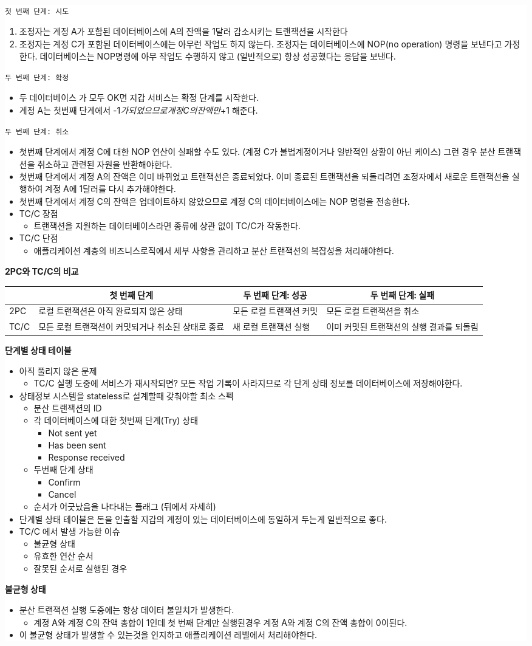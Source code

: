 `첫 번째 단계: 시도`

1. 조정자는 계정 A가 포함된 데이터베이스에 A의 잔액을 1달러 감소시키는 트랜잭션을 시작한다
2. 조정자는 계정 C가 포함된 데이터베이스에는 아무런 작업도 하지 않는다. 조정자는 데이터베이스에 NOP(no operation) 명령을 보낸다고 가정한다. 데이터베이스는 NOP명령에 아무 작업도 수행하지 않고 (일반적으로) 항상 성공했다는 응답을 보낸다.

`두 번째 단계: 확정`

- 두 데이터베이스 가 모두 OK면 지갑 서비스는 확정 단계를 시작한다.
- 계정 A는 첫번째 단계에서 -$1 가 되었으므로 계정 C의 잔액만 +$1 해준다.

`두 번째 단계: 취소`

- 첫번째 단계에서 계정 C에 대한 NOP 연산이 실패할 수도 있다. (계정 C가 불법계정이거나 일반적인 상황이 아닌 케이스) 그런 경우 분산 트랜잭션을 취소하고 관련된 자원을 반환해야한다.
- 첫번째 단계에서 계정 A의 잔액은 이미 바뀌었고 트랜잭션은 종료되었다. 이미 종료된 트랜잭션을 되돌리려면 조정자에서 새로운 트랜잭션을 실행하여 계정 A에 1달러를 다시 추가해야한다.
- 첫번째 단계에서 계정 C의 잔액은 업데이트하지 않았으므로 계정 C의 데이터베이스에는 NOP 명령을 전송한다.
- TC/C 장점
    - 트랜잭션을 지원하는 데이터베이스라면 종류에 상관 없이 TC/C가 작동한다.
- TC/C 단점
    - 애플리케이션 계층의 비즈니스로직에서 세부 사항을 관리하고 분산 트랜잭션의 복잡성을 처리해야한다.

**2PC와 TC/C의 비교**

|  | 첫 번째 단계 | 두 번째 단계: 성공 | 두 번째 단계: 실패 |
| --- | --- | --- | --- |
| 2PC | 로컬 트랜잭션은 아직 완료되지 않은 상태 | 모든 로컬 트랜잭션 커밋 | 모든 로컬 트랜잭션을 취소 |
| TC/C | 모든 로컬 트랜잭션이 커밋되거나 취소된 상태로 종료 | 새 로컬 트랜잭션 실행 | 이미 커밋된 트랜잭션의 실행 결과를 되돌림 |

**단계별 상태 테이블**

- 아직 풀리지 않은 문제
    - TC/C 실행 도중에 서비스가 재시작되면? 모든 작업 기록이 사라지므로 각 단계 상태 정보를 데이터베이스에 저장해야한다.
- 상태정보 시스템을 stateless로 설계할때 갖춰야할 최소 스펙
    - 분산 트랜잭션의 ID
    - 각 데이터베이스에 대한 첫번째 단계(Try) 상태
        - Not sent yet
        - Has been sent
        - Response received
    - 두번째 단계 상태
        - Confirm
        - Cancel
    - 순서가 어긋났음을 나타내는 플래그 (뒤에서 자세히)
- 단계별 상태 테이블은 돈을 인출할 지갑의 계정이 있는 데이터베이스에 동일하게 두는게 일반적으로 좋다.
- TC/C 에서 발생 가능한 이슈
    - 불균형 상태
    - 유효한 연산 순서
    - 잘못된 순서로 실행된 경우

**불균형 상태**

- 분산 트랜잭션 실행 도중에는 항상 데이터 불일치가 발생한다.
    - 계정 A와 계정 C의 잔액 총합이 1인데 첫 번째 단계만 실행된경우 계정 A와 계정 C의 잔액 총합이 0이된다.
- 이 불균형 상태가 발생할 수 있는것을 인지하고 애플리케이션 레벨에서 처리해야한다.
